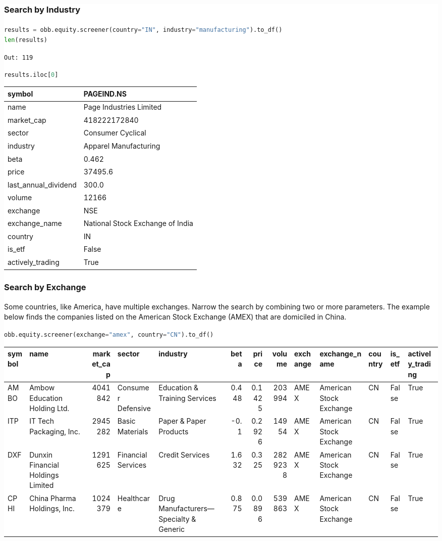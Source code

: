 ### Search by Industry

```python
results = obb.equity.screener(country="IN", industry="manufacturing").to_df()
len(results)
```

```bash
Out: 119
```

```python
results.iloc[0]
```

| symbol               | PAGEIND.NS                       |
|:---------------------|:---------------------------------|
| name                 | Page Industries Limited          |
| market_cap           | 418222172840                     |
| sector               | Consumer Cyclical                |
| industry             | Apparel Manufacturing            |
| beta                 | 0.462                            |
| price                | 37495.6                          |
| last_annual_dividend | 300.0                            |
| volume               | 12166                            |
| exchange             | NSE                              |
| exchange_name        | National Stock Exchange of India |
| country              | IN                               |
| is_etf               | False                            |
| actively_trading     | True                             |

### Search by Exchange

Some countries, like America, have multiple exchanges.  Narrow the search by combining two or more parameters.  The example below finds the companies listed on the American Stock Exchange (AMEX) that are domiciled in China.

```python
obb.equity.screener(exchange="amex", country="CN").to_df()
```

| symbol   | name                              |   market_cap | sector             | industry                               |   beta |   price |   volume | exchange   | exchange_name           | country   | is_etf   | actively_trading   |
|:---------|:----------------------------------|-------------:|:-------------------|:---------------------------------------|-------:|--------:|---------:|:-----------|:------------------------|:----------|:---------|:-------------------|
| AMBO     | Ambow Education Holding Ltd.      |      4041842 | Consumer Defensive | Education & Training Services          |  0.448 |  0.1425 |   203994 | AMEX       | American Stock Exchange | CN        | False    | True               |
| ITP      | IT Tech Packaging, Inc.           |      2945282 | Basic Materials    | Paper & Paper Products                 | -0.1   |  0.2926 |    14954 | AMEX       | American Stock Exchange | CN        | False    | True               |
| DXF      | Dunxin Financial Holdings Limited |      1291625 | Financial Services | Credit Services                        |  1.632 |  0.325  |  2829238 | AMEX       | American Stock Exchange | CN        | False    | True               |
| CPHI     | China Pharma Holdings, Inc.       |      1024379 | Healthcare         | Drug Manufacturers—Specialty & Generic |  0.875 |  0.0896 |   539863 | AMEX       | American Stock Exchange | CN        | False    | True               |
